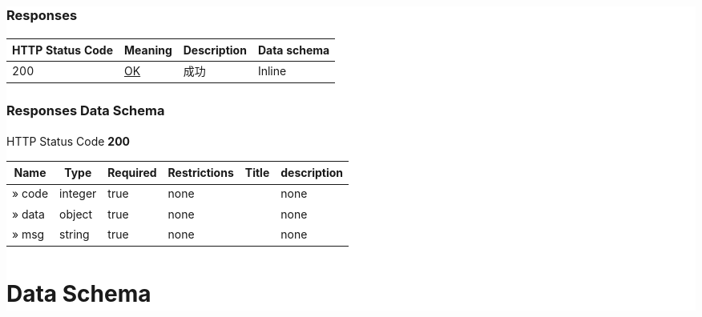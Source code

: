 ### Responses

|HTTP Status Code |Meaning|Description|Data schema|
|---|---|---|---|
|200|[OK](https://tools.ietf.org/html/rfc7231#section-6.3.1)|成功|Inline|

### Responses Data Schema

HTTP Status Code **200**

|Name|Type|Required|Restrictions|Title|description|
|---|---|---|---|---|---|
|» code|integer|true|none||none|
|» data|object|true|none||none|
|» msg|string|true|none||none|

# Data Schema

